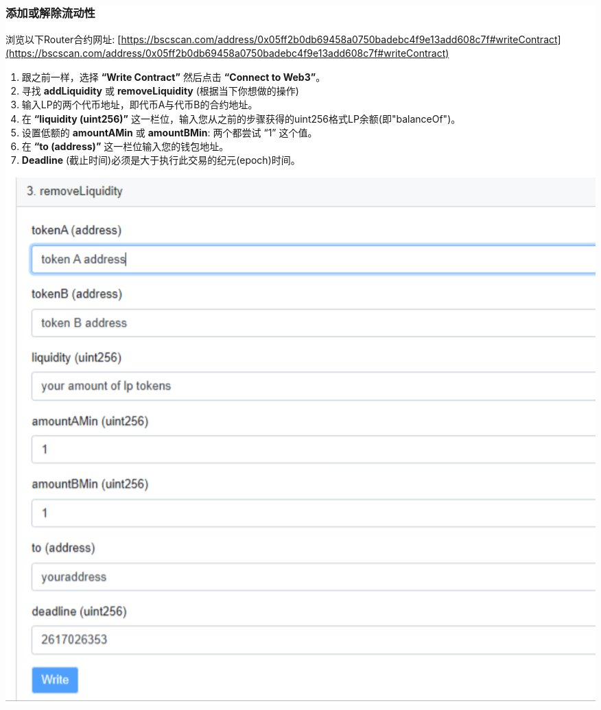 ### 添加或解除流动性

浏览以下Router合约网址: [https://bscscan.com/address/0x05ff2b0db69458a0750badebc4f9e13add608c7f#writeContract](https://bscscan.com/address/0x05ff2b0db69458a0750badebc4f9e13add608c7f#writeContract)

1. 跟之前一样，选择 **“Write Contract”** 然后点击 **“Connect to Web3”**。
2. 寻找 **addLiquidity** 或 **removeLiquidity** (根据当下你想做的操作)
3. 输入LP的两个代币地址，即代币A与代币B的合约地址。
4. 在 **“liquidity (uint256)”** 这一栏位，输入您从之前的步骤获得的uint256格式LP余额(即"balanceOf")。
5. 设置低额的 **amountAMin** 或 **amountBMin**: 两个都尝试 “1” 这个值。
6. 在 **“to (address)”** 这一栏位输入您的钱包地址。
7. **Deadline** (截止时间)必须是大于执行此交易的纪元(epoch)时间。

![](<../.gitbook/assets/image (5).png>)
